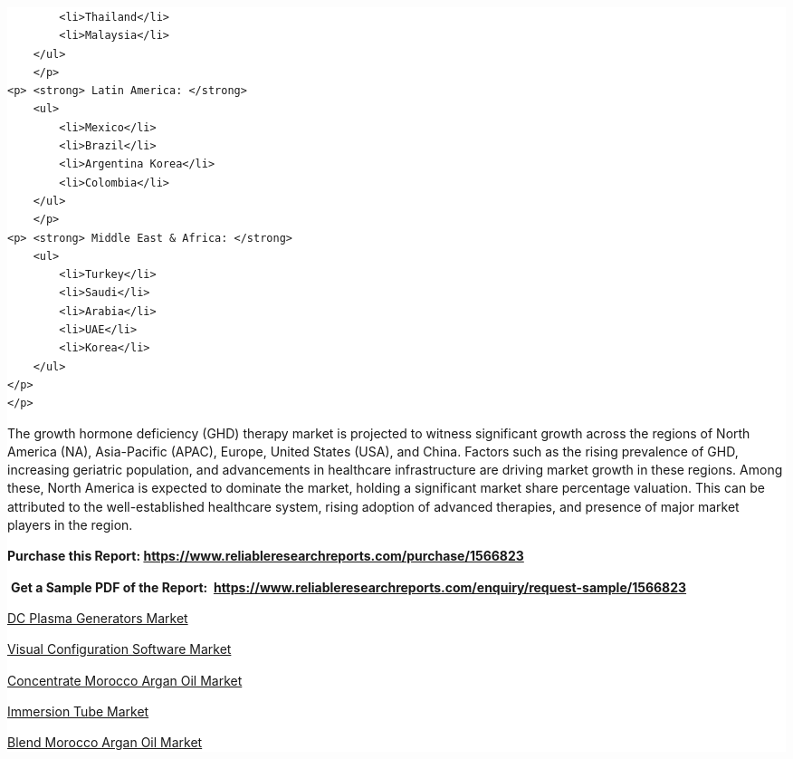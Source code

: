             <li>Thailand</li>
            <li>Malaysia</li>
        </ul>
        </p> 
    <p> <strong> Latin America: </strong>
        <ul>
            <li>Mexico</li>
            <li>Brazil</li>
            <li>Argentina Korea</li>
            <li>Colombia</li>
        </ul>
        </p> 
    <p> <strong> Middle East & Africa: </strong>
        <ul>
            <li>Turkey</li>
            <li>Saudi</li>
            <li>Arabia</li>
            <li>UAE</li>
            <li>Korea</li>
        </ul>
    </p>
    </p>
<p><p>The growth hormone deficiency (GHD) therapy market is projected to witness significant growth across the regions of North America (NA), Asia-Pacific (APAC), Europe, United States (USA), and China. Factors such as the rising prevalence of GHD, increasing geriatric population, and advancements in healthcare infrastructure are driving market growth in these regions. Among these, North America is expected to dominate the market, holding a significant market share percentage valuation. This can be attributed to the well-established healthcare system, rising adoption of advanced therapies, and presence of major market players in the region.</p></p>
<p><strong>Purchase this Report: <a href="https://www.reliableresearchreports.com/purchase/1566823">https://www.reliableresearchreports.com/purchase/1566823</a></strong></p>
<p>&nbsp;<strong>Get a Sample PDF of the Report:&nbsp;&nbsp;<a href="https://www.reliableresearchreports.com/enquiry/request-sample/1566823">https://www.reliableresearchreports.com/enquiry/request-sample/1566823</a></strong></p>
<p><strong></strong></p>
<p><p><a href="https://www.linkedin.com/pulse/dc-plasma-generators-market-size-growth-forecast-from-2023-6ymwf/">DC Plasma Generators Market</a></p><p><a href="https://medium.com/@sachintenrp23/visual-configuration-software-market-opportunities-and-strategies-forecast-for-period-from-05e4554c7cd4">Visual Configuration Software Market</a></p><p><a href="https://github.com/ChiragRP21/Market-Research-Report-List-1/blob/main/concentrate-morocco-argan-oil-market.md">Concentrate Morocco Argan Oil Market</a></p><p><a href="https://www.linkedin.com/pulse/decoding-immersion-tube-market-deep-dive-latest-trends-iaq6f/">Immersion Tube Market</a></p><p><a href="https://github.com/ChiragRp1/Market-Research-Report-List-1/blob/main/blend-morocco-argan-oil-market.md">Blend Morocco Argan Oil Market</a></p></p>